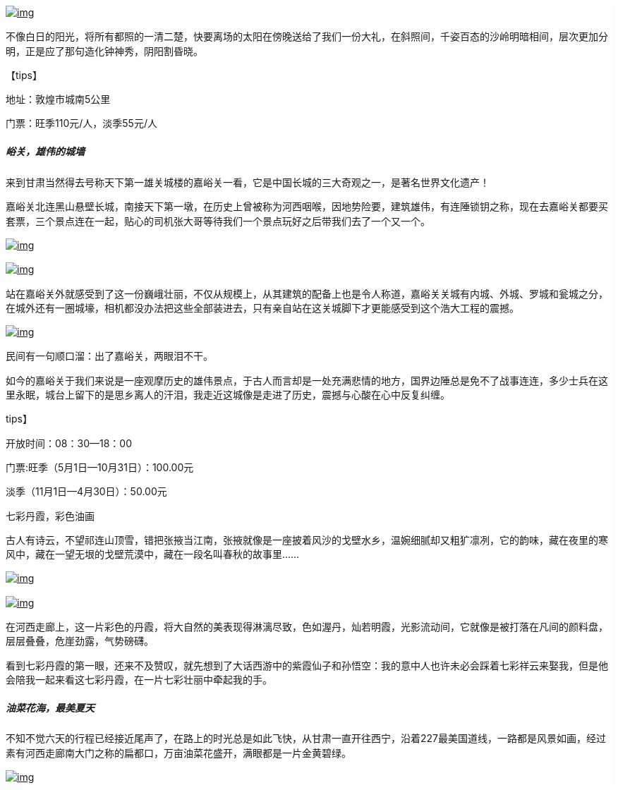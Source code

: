 [![img](https://dimg04.c-ctrip.com/images/100l170000011h4bd3E49_R_800_10000_Q90.jpg?proc=autoorient)](https://dimg04.c-ctrip.com/images/100l170000011h4bd3E49_R_1024_10000_Q90.jpg?proc=autoorient)

不像白日的阳光，将所有都照的一清二楚，快要离场的太阳在傍晚送给了我们一份大礼，在斜照间，千姿百态的沙岭明暗相间，层次更加分明，正是应了那句造化钟神秀，阴阳割昏晓。

【tips】

地址：敦煌市城南5公里

门票：旺季110元/人，淡季55元/人

##### 峪关，雄伟的城墙

来到甘肃当然得去号称天下第一雄关城楼的嘉峪关一看，它是中国长城的三大奇观之一，是著名世界文化遗产！

嘉峪关北连黑山悬壁长城，南接天下第一墩，在历史上曾被称为河西咽喉，因地势险要，建筑雄伟，有连陲锁钥之称，现在去嘉峪关都要买套票，三个景点连在一起，贴心的司机张大哥等待我们一个景点玩好之后带我们去了一个又一个。

[![img](https://dimg02.c-ctrip.com/images/100g170000011hn9m6F11_R_800_10000_Q90.jpg?proc=autoorient)](https://dimg02.c-ctrip.com/images/100g170000011hn9m6F11_R_1024_10000_Q90.jpg?proc=autoorient)

[![img](https://dimg07.c-ctrip.com/images/100e170000011jpdl7E40_R_800_10000_Q90.jpg?proc=autoorient)](https://dimg07.c-ctrip.com/images/100e170000011jpdl7E40_R_1024_10000_Q90.jpg?proc=autoorient)

站在嘉峪关外就感受到了这一份巍峨壮丽，不仅从规模上，从其建筑的配备上也是令人称道，嘉峪关关城有内城、外城、罗城和瓮城之分，在城外还有一圈城壕，相机都没办法把这些全部装进去，只有亲自站在这关城脚下才更能感受到这个浩大工程的震撼。

[![img](https://dimg05.c-ctrip.com/images/100t170000011h0386D52_R_800_10000_Q90.jpg?proc=autoorient)](https://dimg05.c-ctrip.com/images/100t170000011h0386D52_R_1024_10000_Q90.jpg?proc=autoorient)

民间有一句顺口溜：出了嘉峪关，两眼泪不干。

如今的嘉峪关于我们来说是一座观摩历史的雄伟景点，于古人而言却是一处充满悲情的地方，国界边陲总是免不了战事连连，多少士兵在这里永眠，城台上留下的是思乡离人的汗泪，我走近这城像是走进了历史，震撼与心酸在心中反复纠缠。

tips】

开放时间：08：30—18：00

门票:旺季（5月1日—10月31日）：100.00元

淡季（11月1日—4月30日）：50.00元

七彩丹霞，彩色油画

古人有诗云，不望祁连山顶雪，错把张掖当江南，张掖就像是一座披着风沙的戈壁水乡，温婉细腻却又粗犷凛冽，它的韵味，藏在夜里的寒风中，藏在一望无垠的戈壁荒漠中，藏在一段名叫春秋的故事里……

[![img](https://dimg07.c-ctrip.com/images/100f170000011gz3y1649_R_800_10000_Q90.jpg?proc=autoorient)](https://dimg07.c-ctrip.com/images/100f170000011gz3y1649_R_1024_10000_Q90.jpg?proc=autoorient)

[![img](https://dimg05.c-ctrip.com/images/100t170000011h0406E45_R_800_10000_Q90.jpg?proc=autoorient)](https://dimg05.c-ctrip.com/images/100t170000011h0406E45_R_1024_10000_Q90.jpg?proc=autoorient)

在河西走廊上，这一片彩色的丹霞，将大自然的美表现得淋漓尽致，色如渥丹，灿若明霞，光影流动间，它就像是被打落在凡间的颜料盘，层层叠叠，危崖劲露，气势磅礴。

看到七彩丹霞的第一眼，还来不及赞叹，就先想到了大话西游中的紫霞仙子和孙悟空：我的意中人也许未必会踩着七彩祥云来娶我，但是他会陪我一起来看这七彩丹霞，在一片七彩壮丽中牵起我的手。

##### 油菜花海，最美夏天

不知不觉六天的行程已经接近尾声了，在路上的时光总是如此飞快，从甘肃一直开往西宁，沿着227最美国道线，一路都是风景如画，经过素有河西走廊南大门之称的扁都口，万亩油菜花盛开，满眼都是一片金黄碧绿。

[![img](https://dimg06.c-ctrip.com/images/100e170000011jph251B4_R_800_10000_Q90.jpg?proc=autoorient)](https://dimg06.c-ctrip.com/images/100e170000011jph251B4_R_1024_10000_Q90.jpg?proc=autoorient)
